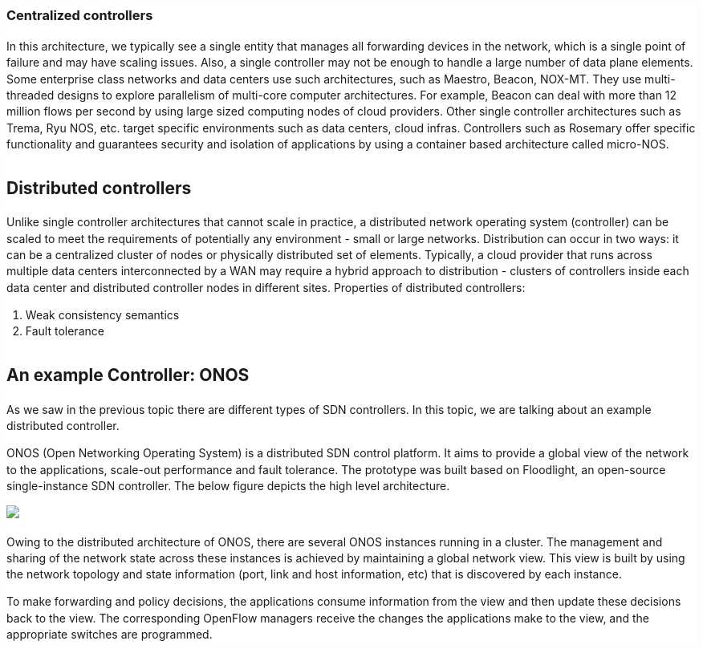 ### Centralized controllers

In this architecture, we typically see a single entity that manages all
forwarding devices in the network, which is a single point of failure and may
have scaling issues. Also, a single controller may not be enough to handle a
large number of data plane elements. Some enterprise class networks and data
centers use such architectures, such as Maestro, Beacon, NOX-MT. They use
multi-threaded designs to explore parallelism of multi-core computer
architectures. For example, Beacon can deal with more than 12 million flows per
second by using large sized computing nodes of cloud providers. Other single
controller architectures such as Trema, Ryu NOS, etc. target specific
environments such as data centers, cloud infras. Controllers such as Rosemary
offer specific functionality and guarantees security and isolation of
applications by using a container based architecture called micro-NOS.

## Distributed controllers

Unlike single controller architectures that cannot scale in practice, a
distributed network operating system (controller) can be scaled to meet the
requirements of potentially any environment - small or large networks.
Distribution can occur in two ways: it can be a centralized cluster of nodes or
physically distributed set of elements. Typically, a cloud provider that runs
across multiple data centers interconnected by a WAN may require a hybrid
approach to distribution - clusters of controllers inside each data center and
distributed controller nodes in different sites. Properties of distributed
controllers:

1. Weak consistency semantics
2. Fault tolerance

## An example Controller: ONOS

As we saw in the previous topic there are different types of SDN controllers. In
this topic, we are talking about an example distributed controller.

ONOS (Open Networking Operating System) is a distributed SDN control platform.
It aims to provide a global view of the network to the applications, scale-out
performance and fault tolerance. The prototype was built based on Floodlight, an
open-source single-instance SDN controller. The below figure depicts the high
level architecture.

![](https://assets.omscs-notes.com/images/notes/computer-networks/0175.png)

Owing to the distributed architecture of ONOS, there are several ONOS instances
running in a cluster. The management and sharing of the network state across
these instances is achieved by maintaining a global network view. This view is
built by using the network topology and state information (port, link and host
information, etc) that is discovered by each instance.

To make forwarding and policy decisions, the applications consume information
from the view and then update these decisions back to the view. The
corresponding OpenFlow managers receive the changes the applications make to the
view, and the appropriate switches are programmed.
